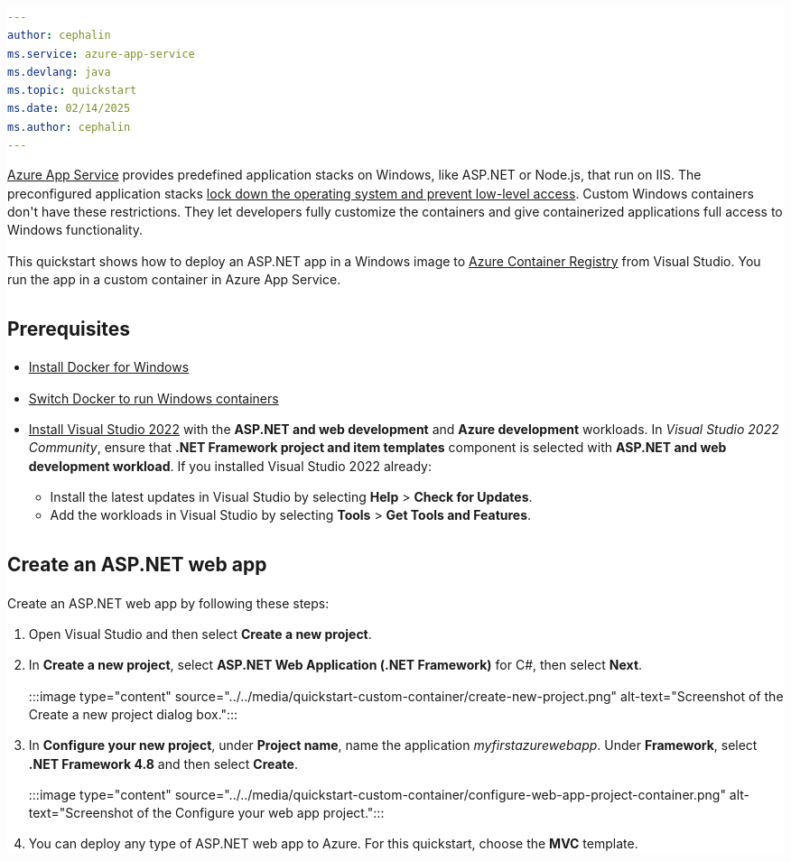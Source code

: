 ```yaml
---
author: cephalin
ms.service: azure-app-service
ms.devlang: java
ms.topic: quickstart
ms.date: 02/14/2025
ms.author: cephalin
---
```


[Azure App Service](../../overview.md) provides predefined application stacks on Windows, like ASP.NET or Node.js, that run on IIS. The preconfigured application stacks [lock down the operating system and prevent low-level access](../../operating-system-functionality.md). Custom Windows containers don't have these restrictions. They let developers fully customize the containers and give containerized applications full access to Windows functionality.

This quickstart shows how to deploy an ASP.NET app in a Windows image to [Azure Container Registry](/azure/container-registry/container-registry-intro) from Visual Studio. You run the app in a custom container in Azure App Service.

## Prerequisites

- [Install Docker for Windows](https://docs.docker.com/docker-for-windows/install/)
- [Switch Docker to run Windows containers](/virtualization/windowscontainers/quick-start/quick-start-windows-10)
- [Install Visual Studio 2022](https://www.visualstudio.com/downloads/) with the **ASP.NET and web development** and **Azure development** workloads. In *Visual Studio 2022 Community*, ensure that **.NET Framework project and item templates** component is selected with **ASP.NET and web development workload**. If you installed Visual Studio 2022 already:

  - Install the latest updates in Visual Studio by selecting **Help** > **Check for Updates**.
  - Add the workloads in Visual Studio by selecting **Tools** > **Get Tools and Features**.

## Create an ASP.NET web app

Create an ASP.NET web app by following these steps:

1. Open Visual Studio and then select **Create a new project**.

1. In **Create a new project**, select **ASP.NET Web Application (.NET Framework)** for C#, then select **Next**.

   :::image type="content" source="../../media/quickstart-custom-container/create-new-project.png" alt-text="Screenshot of the Create a new project dialog box.":::

1. In **Configure your new project**, under **Project name**, name the application *myfirstazurewebapp*. Under **Framework**, select **.NET Framework 4.8** and then select **Create**.

   :::image type="content" source="../../media/quickstart-custom-container/configure-web-app-project-container.png" alt-text="Screenshot of the Configure your web app project.":::

1. You can deploy any type of ASP.NET web app to Azure. For this quickstart, choose the **MVC** template.
